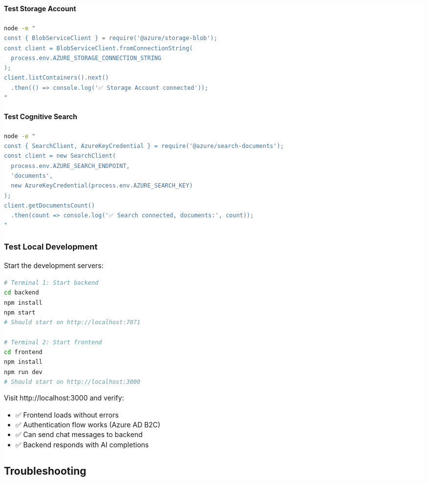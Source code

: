 #### Test Storage Account

```bash
node -e "
const { BlobServiceClient } = require('@azure/storage-blob');
const client = BlobServiceClient.fromConnectionString(
  process.env.AZURE_STORAGE_CONNECTION_STRING
);
client.listContainers().next()
  .then(() => console.log('✅ Storage Account connected'));
"
```

#### Test Cognitive Search

```bash
node -e "
const { SearchClient, AzureKeyCredential } = require('@azure/search-documents');
const client = new SearchClient(
  process.env.AZURE_SEARCH_ENDPOINT,
  'documents',
  new AzureKeyCredential(process.env.AZURE_SEARCH_KEY)
);
client.getDocumentsCount()
  .then(count => console.log('✅ Search connected, documents:', count));
"
```

### Test Local Development

Start the development servers:

```bash
# Terminal 1: Start backend
cd backend
npm install
npm start
# Should start on http://localhost:7071

# Terminal 2: Start frontend
cd frontend
npm install
npm run dev
# Should start on http://localhost:3000
```

Visit http://localhost:3000 and verify:
- ✅ Frontend loads without errors
- ✅ Authentication flow works (Azure AD B2C)
- ✅ Can send chat messages to backend
- ✅ Backend responds with AI completions

## Troubleshooting

